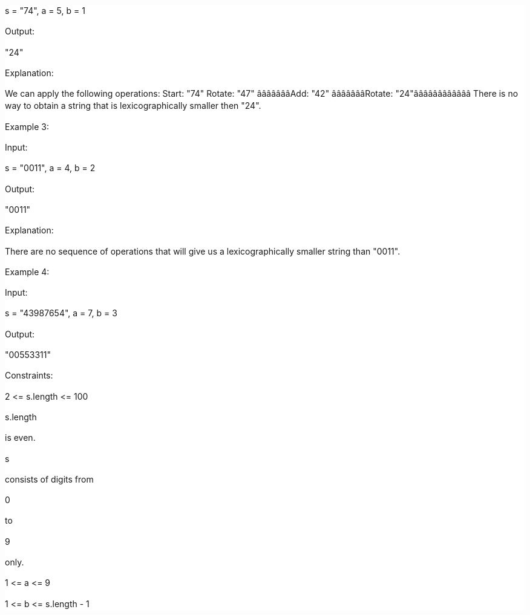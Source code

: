 s = "74", a = 5, b = 1

Output:

"24"

Explanation:

We can apply the following operations:
Start:  "74"
Rotate: "47"
âââââââAdd:    "42"
âââââââRotate: "24"ââââââââââââ
There is no way to obtain a string that is lexicographically smaller then "24".

Example 3:

Input:

s = "0011", a = 4, b = 2

Output:

"0011"

Explanation:

There are no sequence of operations that will give us a lexicographically smaller string than "0011".

Example 4:

Input:

s = "43987654", a = 7, b = 3

Output:

"00553311"

Constraints:

2 <= s.length <= 100

s.length

is even.

s

consists of digits from

0

to

9

only.

1 <= a <= 9

1 <= b <= s.length - 1
